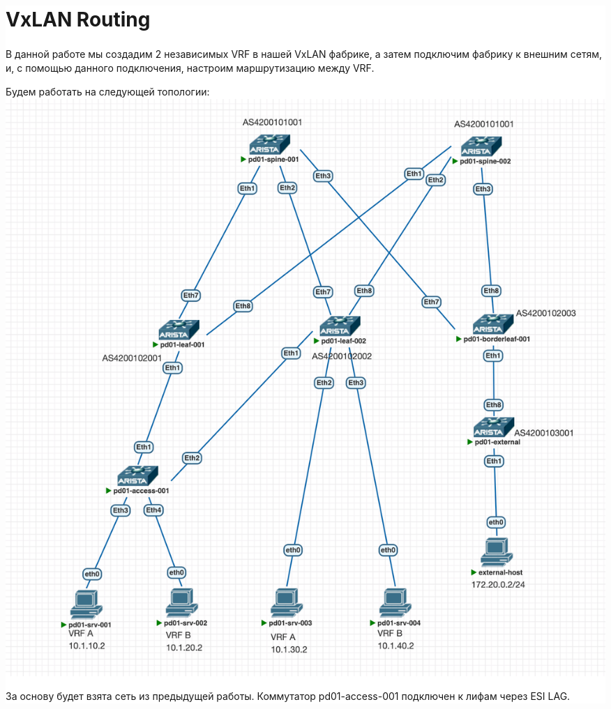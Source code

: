 # **VxLAN Routing**

В данной работе мы создадим 2 независимых VRF в нашей VxLAN фабрике, а затем подключим фабрику к внешним сетям, и, с помощью данного подключения, настроим маршрутизацию между VRF.

Будем работать на следующей топологии: <br>
![Topology](images/topology.png)

За основу будет взята сеть из предыдущей работы. Коммутатор pd01-access-001 подключен к лифам через ESI LAG.
